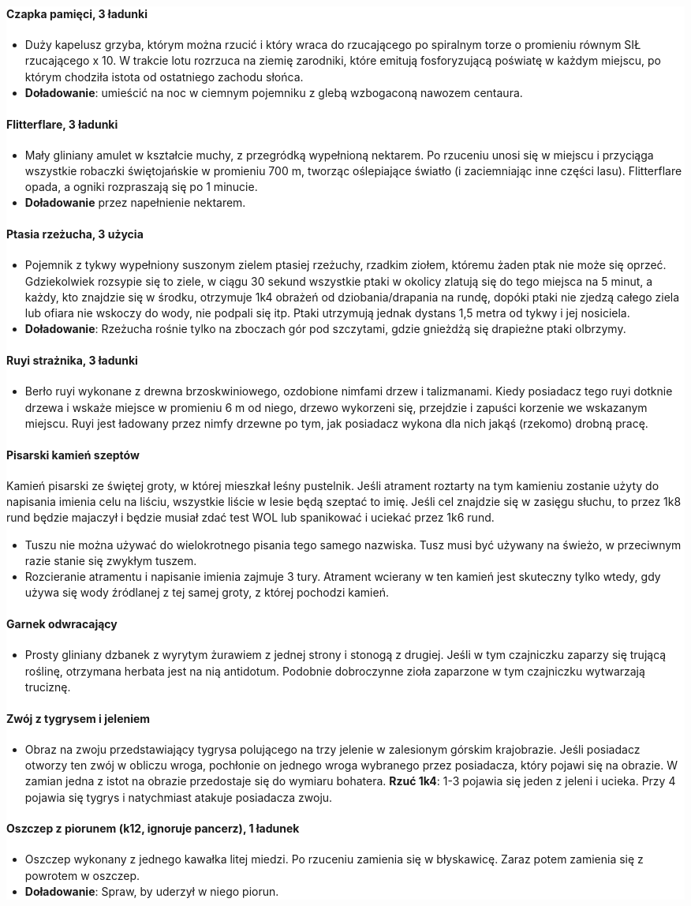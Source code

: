 #### Czapka pamięci, 3 ładunki

- Duży kapelusz grzyba, którym można rzucić i który wraca do rzucającego po spiralnym torze o promieniu równym SIŁ rzucającego x 10. W trakcie lotu rozrzuca na ziemię zarodniki, które emitują fosforyzującą poświatę  w każdym miejscu, po którym chodziła istota od ostatniego zachodu słońca.
- **Doładowanie**: umieścić na noc w ciemnym pojemniku z glebą wzbogaconą nawozem centaura.

#### Flitterflare, 3 ładunki

- Mały gliniany amulet w kształcie muchy, z przegródką wypełnioną nektarem. Po rzuceniu unosi się w miejscu i przyciąga wszystkie robaczki świętojańskie w promieniu 700 m, tworząc oślepiające światło (i zaciemniając inne części lasu). Flitterflare opada, a ogniki rozpraszają się po 1 minucie.
- **Doładowanie** przez napełnienie nektarem.

#### Ptasia rzeżucha, 3 użycia

- Pojemnik z tykwy wypełniony suszonym zielem ptasiej rzeżuchy, rzadkim ziołem, któremu żaden ptak nie może się oprzeć. Gdziekolwiek rozsypie się to ziele, w ciągu 30 sekund wszystkie ptaki w okolicy zlatują się do tego miejsca na 5 minut, a każdy, kto znajdzie się w środku, otrzymuje 1k4 obrażeń od dziobania/drapania na rundę, dopóki ptaki nie zjedzą całego ziela lub ofiara nie wskoczy do wody, nie podpali się itp. Ptaki utrzymują jednak dystans 1,5 metra od tykwy i jej nosiciela.
- **Doładowanie**: Rzeżucha rośnie tylko na zboczach gór pod szczytami, gdzie gnieżdżą się drapieżne ptaki olbrzymy.

#### Ruyi strażnika,  3 ładunki

- Berło ruyi wykonane z drewna brzoskwiniowego, ozdobione nimfami drzew i talizmanami. Kiedy posiadacz tego ruyi dotknie drzewa i wskaże miejsce w promieniu 6 m od niego, drzewo wykorzeni się, przejdzie i zapuści korzenie we wskazanym miejscu. Ruyi jest ładowany przez nimfy drzewne po tym, jak posiadacz wykona dla nich jakąś (rzekomo) drobną pracę.

#### Pisarski kamień szeptów

Kamień pisarski ze świętej groty, w której mieszkał leśny pustelnik. Jeśli atrament roztarty na tym kamieniu zostanie użyty do napisania imienia celu na liściu, wszystkie liście w lesie będą szeptać to imię. Jeśli cel znajdzie się w zasięgu słuchu, to przez 1k8 rund będzie majaczył i będzie musiał zdać test WOL lub spanikować i uciekać przez 1k6 rund.

- Tuszu nie można używać do wielokrotnego pisania tego samego nazwiska. Tusz musi być używany na świeżo, w przeciwnym razie stanie się zwykłym tuszem.
- Rozcieranie atramentu i napisanie imienia zajmuje 3 tury. Atrament wcierany w ten kamień jest skuteczny tylko wtedy, gdy używa się wody źródlanej z tej samej groty, z której pochodzi kamień.

#### Garnek odwracający

- Prosty gliniany dzbanek z wyrytym żurawiem z jednej strony i stonogą z drugiej. Jeśli w tym czajniczku zaparzy się trującą roślinę, otrzymana herbata jest na nią antidotum. Podobnie dobroczynne zioła zaparzone w tym czajniczku wytwarzają truciznę.

#### Zwój z tygrysem i jeleniem

- Obraz na zwoju przedstawiający tygrysa polującego na trzy jelenie w zalesionym górskim krajobrazie. Jeśli posiadacz otworzy ten zwój w obliczu wroga, pochłonie on jednego wroga wybranego przez posiadacza, który pojawi się na obrazie. W zamian jedna z istot na obrazie przedostaje się do wymiaru bohatera. **Rzuć 1k4**: 1-3 pojawia się jeden z jeleni i ucieka. Przy 4 pojawia się tygrys i natychmiast atakuje posiadacza zwoju.

#### Oszczep z piorunem (k12, ignoruje pancerz), 1 ładunek
- Oszczep wykonany z jednego kawałka litej miedzi. Po rzuceniu zamienia się w błyskawicę. Zaraz potem zamienia się z powrotem w oszczep.
- **Doładowanie**: Spraw, by uderzył w niego piorun.

